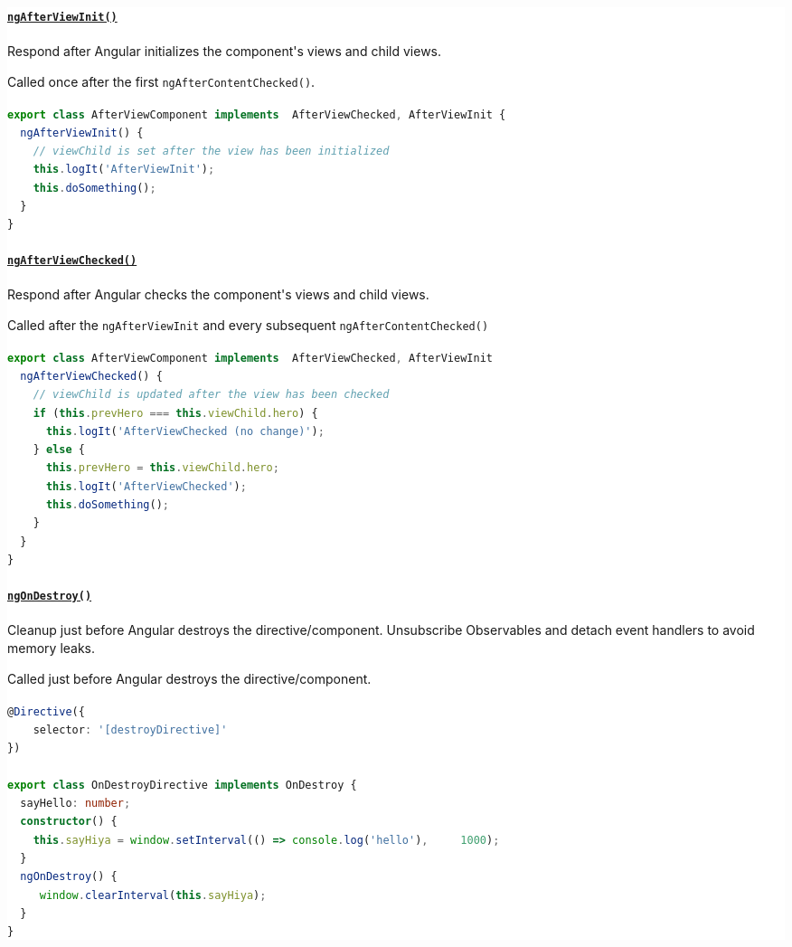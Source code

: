 #### [`ngAfterViewInit()`](https://angular.io/guide/lifecycle-hooks#afterview)

Respond after Angular initializes the component's views and child views.

Called once after the first `ngAfterContentChecked()`.

```ts
export class AfterViewComponent implements  AfterViewChecked, AfterViewInit {  
  ngAfterViewInit() {
    // viewChild is set after the view has been initialized
    this.logIt('AfterViewInit');
    this.doSomething();
  }
}
```

#### [`ngAfterViewChecked()`](https://angular.io/guide/lifecycle-hooks#afterview)

Respond after Angular checks the component's views and child views.

Called after the `ngAfterViewInit` and every subsequent `ngAfterContentChecked()`

```ts
export class AfterViewComponent implements  AfterViewChecked, AfterViewInit 
  ngAfterViewChecked() {
    // viewChild is updated after the view has been checked
    if (this.prevHero === this.viewChild.hero) {
      this.logIt('AfterViewChecked (no change)');
    } else {
      this.prevHero = this.viewChild.hero;
      this.logIt('AfterViewChecked');
      this.doSomething();
    }
  }
}
```

#### [`ngOnDestroy()`](https://angular.io/guide/lifecycle-hooks#ondestroy)

Cleanup just before Angular destroys the directive/component. Unsubscribe Observables and detach event handlers to avoid memory leaks.

Called just before Angular destroys the directive/component.

```ts
@Directive({
    selector: '[destroyDirective]'
})

export class OnDestroyDirective implements OnDestroy {
  sayHello: number;
  constructor() {
    this.sayHiya = window.setInterval(() => console.log('hello'),     1000);
  }
  ngOnDestroy() {
     window.clearInterval(this.sayHiya);
  }
}
```


[angular.js]: ./assets/logos/angularjs-small.svg
[angular]: ./assets/logos/angular-small.svg
[react]: ./assets/logos/react-small.svg
[vue]: ./assets/logos/vue-small.svg